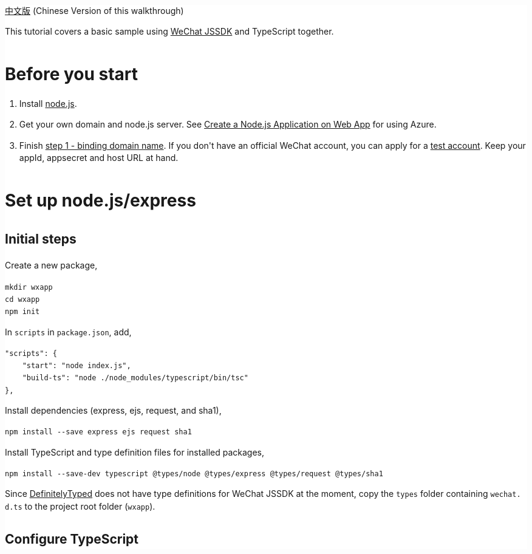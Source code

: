 [中文版](README.md) (Chinese Version of this walkthrough)

This tutorial covers a basic sample using [WeChat JSSDK](https://mp.weixin.qq.com/wiki/7/aaa137b55fb2e0456bf8dd9148dd613f.html) and TypeScript together.

# Before you start

1. Install [node.js](https://nodejs.org/en/download/).

1. Get your own domain and node.js server. See [Create a Node.js Application on Web App](https://docs.microsoft.com/en-us/azure/app-service-web/app-service-web-get-started-nodejs) for using Azure.

2. Finish [step 1 - binding domain name](https://mp.weixin.qq.com/wiki/7/aaa137b55fb2e0456bf8dd9148dd613f.html#.E6.AD.A5.E9.AA.A4.E4.B8.80.EF.BC.9A.E7.BB.91.E5.AE.9A.E5.9F.9F.E5.90.8D). If you don't have an official WeChat account, you can apply for a [test account](https://mp.weixin.qq.com/debug/cgi-bin/sandbox?t=sandbox/login). Keep your appId, appsecret and host URL at hand.

# Set up node.js/express

## Initial steps

Create a new package,

```
mkdir wxapp
cd wxapp
npm init
```

In `scripts` in `package.json`, add,

```
"scripts": {
    "start": "node index.js",
    "build-ts": "node ./node_modules/typescript/bin/tsc"
},
```  

Install dependencies (express, ejs, request, and sha1),

```
npm install --save express ejs request sha1
```

Install TypeScript and type definition files for installed packages,

```
npm install --save-dev typescript @types/node @types/express @types/request @types/sha1
```

Since [DefinitelyTyped](https://github.com/DefinitelyTyped/DefinitelyTyped) does not have type definitions for WeChat JSSDK at the moment, copy the `types` folder containing `wechat.d.ts` to the project root folder (`wxapp`).

## Configure TypeScript
